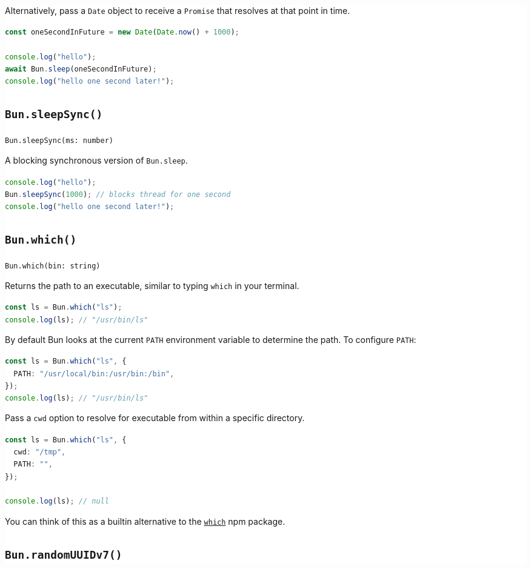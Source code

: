 Alternatively, pass a `Date` object to receive a `Promise` that resolves at that point in time.

```ts
const oneSecondInFuture = new Date(Date.now() + 1000);

console.log("hello");
await Bun.sleep(oneSecondInFuture);
console.log("hello one second later!");
```

## `Bun.sleepSync()`

`Bun.sleepSync(ms: number)`

A blocking synchronous version of `Bun.sleep`.

```ts
console.log("hello");
Bun.sleepSync(1000); // blocks thread for one second
console.log("hello one second later!");
```

## `Bun.which()`

`Bun.which(bin: string)`

Returns the path to an executable, similar to typing `which` in your terminal.

```ts
const ls = Bun.which("ls");
console.log(ls); // "/usr/bin/ls"
```

By default Bun looks at the current `PATH` environment variable to determine the path. To configure `PATH`:

```ts
const ls = Bun.which("ls", {
  PATH: "/usr/local/bin:/usr/bin:/bin",
});
console.log(ls); // "/usr/bin/ls"
```

Pass a `cwd` option to resolve for executable from within a specific directory.

```ts
const ls = Bun.which("ls", {
  cwd: "/tmp",
  PATH: "",
});

console.log(ls); // null
```

You can think of this as a builtin alternative to the [`which`](https://www.npmjs.com/package/which) npm package.

## `Bun.randomUUIDv7()`
